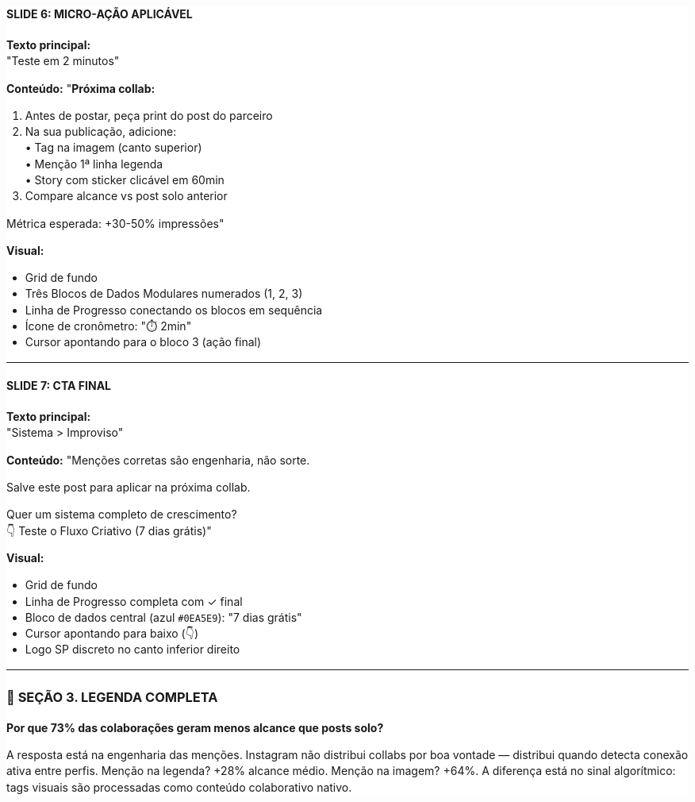 
#### **SLIDE 6: MICRO-AÇÃO APLICÁVEL**

**Texto principal:**  
"Teste em 2 minutos"

**Conteúdo:** "**Próxima collab:**

1. Antes de postar, peça print do post do parceiro
2. Na sua publicação, adicione:  
    • Tag na imagem (canto superior)  
    • Menção 1ª linha legenda  
    • Story com sticker clicável em 60min
3. Compare alcance vs post solo anterior

Métrica esperada: +30-50% impressões"

**Visual:**

- Grid de fundo
- Três Blocos de Dados Modulares numerados (1, 2, 3)
- Linha de Progresso conectando os blocos em sequência
- Ícone de cronômetro: "⏱️ 2min"
- Cursor apontando para o bloco 3 (ação final)

---

#### **SLIDE 7: CTA FINAL**

**Texto principal:**  
"Sistema > Improviso"

**Conteúdo:** "Menções corretas são engenharia, não sorte.

Salve este post para aplicar na próxima collab.

Quer um sistema completo de crescimento?  
👇 Teste o Fluxo Criativo (7 dias grátis)"

**Visual:**

- Grid de fundo
- Linha de Progresso completa com ✓ final
- Bloco de dados central (azul `#0EA5E9`): "7 dias grátis"
- Cursor apontando para baixo (👇)
- Logo SP discreto no canto inferior direito

---

### 💬 **SEÇÃO 3. LEGENDA COMPLETA**

**Por que 73% das colaborações geram menos alcance que posts solo?**

A resposta está na engenharia das menções. Instagram não distribui collabs por boa vontade — distribui quando detecta conexão ativa entre perfis. Menção na legenda? +28% alcance médio. Menção na imagem? +64%. A diferença está no sinal algorítmico: tags visuais são processadas como conteúdo colaborativo nativo.
